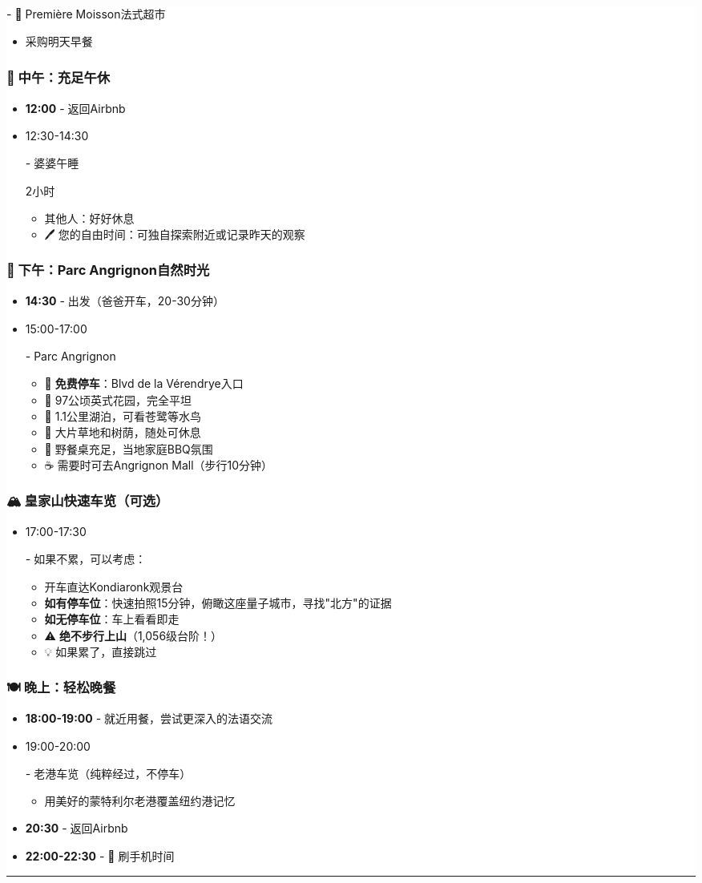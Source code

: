   \- 🥖 Première Moisson法式超市

  - 采购明天早餐

### 🏡 中午：充足午休

- **12:00** - 返回Airbnb

- 12:30-14:30

  \- 婆婆午睡

  2小时

  - 其他人：好好休息
  - 🖊️ 您的自由时间：可独自探索附近或记录昨天的观察

### 🌳 下午：Parc Angrignon自然时光

- **14:30** - 出发（爸爸开车，20-30分钟）

- 15:00-17:00

  \- Parc Angrignon

  - 📍 **免费停车**：Blvd de la Vérendrye入口
  - 📍 97公顷英式花园，完全平坦
  - 📍 1.1公里湖泊，可看苍鹭等水鸟
  - 📍 大片草地和树荫，随处可休息
  - 📍 野餐桌充足，当地家庭BBQ氛围
  - ☕ 需要时可去Angrignon Mall（步行10分钟）

### 🏔️ 皇家山快速车览（可选）

- 17:00-17:30

  \- 如果不累，可以考虑：

  - 开车直达Kondiaronk观景台
  - **如有停车位**：快速拍照15分钟，俯瞰这座量子城市，寻找"北方"的证据
  - **如无停车位**：车上看看即走
  - ⚠️ **绝不步行上山**（1,056级台阶！）
  - 💡 如果累了，直接跳过

### 🍽️ 晚上：轻松晚餐

- **18:00-19:00** - 就近用餐，尝试更深入的法语交流

- 19:00-20:00

  \- 老港车览（纯粹经过，不停车）

  - 用美好的蒙特利尔老港覆盖纽约港记忆

- **20:30** - 返回Airbnb

- **22:00-22:30** - 📱 刷手机时间

------
